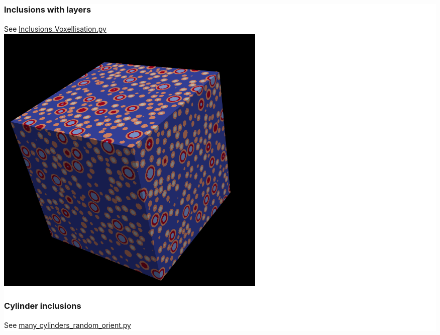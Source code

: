 ### Inclusions with layers

See [Inclusions_Voxellisation.py](https://github.com/MarcJos/Merope/tests/microstructures/multiLayer/Inclusions_Voxellisation.py)  
<img src="/doc/Pictures/VER_1.png" alt="drawing" width="500"/>

### Cylinder inclusions

See [many_cylinders_random_orient.py](https://github.com/MarcJos/Merope/tests/microstructures/many_cylinders_random_orient/many_cylinders_random_orient.py)  